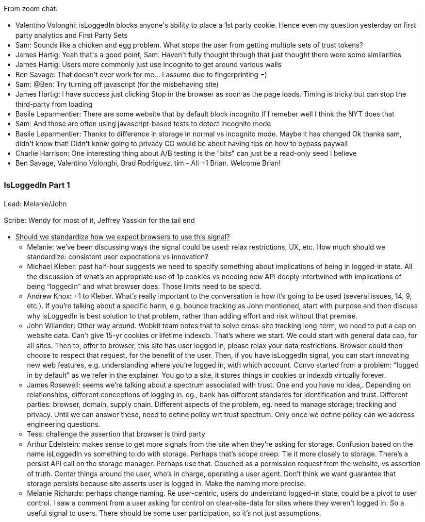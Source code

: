 From zoom chat:
*   Valentino Volonghi: isLoggedIn blocks anyone's ability to place a 1st party cookie. Hence even my question yesterday on first party analytics and First Party Sets
*   Sam: Sounds like a chicken and egg problem.  What stops the user from getting multiple sets of trust tokens?
*   James Hartig: Yeah that's a good point, Sam. Haven't fully thought through that just thought there were some similarities
*   James Hartig: Users more commonly just use Incognito to get around various walls
*   Ben Savage: That doesn't ever work for me... I assume due to fingerprinting =)
*   Sam:  @Ben: Try turning off javascript (for the misbehaving site)
*   James Hartig: I have success just clicking Stop in the browser as soon as the page loads. Timing is tricky but can stop the third-party from loading
*   Basile Leparmentier: There are some website that by default block incognito If I remeber well I think the NYT does that
*   Sam: And those are often using javascript-based tests to detect incognito mode
*   Basile Leparmentier: Thanks to difference in storage in normal vs incognito mode. Maybe it has changed Ok thanks sam, didn't know that! Didn't know going to privacy CG would be about having tips on how to bypass paywall
*   Charlie Harrison: One interesting thing about A/B testing is the "bits" can just be a read-only seed I believe
*   Ben Savage, Valentino Volonghi, Brad Rodriguez, tim - All +1 Brian. Welcome Brian!


### IsLoggedIn Part 1
Lead: Melanie/John

Scribe: Wendy for most of it, Jeffrey Yasskin for the tail end

*   [Should we standardize how we expect browsers to use this signal?](https://github.com/privacycg/is-logged-in/issues/15)
    *   Melanie: we’ve been discussing ways the signal could be used: relax restrictions, UX, etc. How much should we standardize: consistent user expectations vs innovation?
    *   Michael Kleber: past half-hour suggests we need to specify something about implications of being in logged-in state. All the discussion of what’s an appropriate use of 1p cookies vs needing new API deeply intertwined with implications of being “loggedIn” and what browser does. Those limits need to be spec’d.
    *   Andrew Knox: +1 to Kleber. What’s really important to the conversation is how it’s going to be used (several issues, 14, 9, etc.). If you’re talking about a specific harm, e.g. bounce tracking as John mentioned, start with purpose and then discuss why isLoggedIn is best solution to that problem, rather than adding effort and risk without that premise.
    *   John Wilander: Other way around. Webkit team notes that to solve cross-site tracking long-term, we need to put a cap on website data. Can’t give 15-yr cookies or lifetime indexdb. That’s where we start. We could start with general data cap, for all sites. Then to, offer to browser, this site has user logged in, please relax your data restrictions. Browser could then choose to respect that request, for the benefit of the user. Then, if you have isLoggedIn signal, you can start innovating new web features, e.g. understanding where you’re logged in, with which account. Convo started from a problem: “logged in by default” as we refer in the explainer. You go to a site, it stores things in cookies or indexdb virtually forever.
    *   James Rosewell: seems we’re talking about a spectrum associated with trust. One end you have no idea,. Depending on relationships, different conceptions of logging in. eg., bank has different standards for identification and trust. Different parties: browser, domain, supply chain. Different aspects of the problem, eg. need to manage storage; tracking and privacy. Until we can answer these, need to define policy wrt trust spectrum. Only once we define policy can we address engineering questions. 
    *   Tess: challenge the assertion that browser is third party 
    *   Arthur Edelstein: makes sense to get more signals from the site when they’re asking for storage. Confusion based on the name isLoggedIn vs something to do with storage. Perhaps that’s scope creep. Tie it more closely to storage. There’s a persist API call on the storage manager. Perhaps use that. Couched as a permission request from the website, vs assertion of truth. Center things around the user, who’s in charge, operating a user agent. Don’t think we want guarantee that storage persists because site asserts user is logged in. Make the naming more precise. 
    *   Melanie Richards: perhaps change naming. Re user-centric, users do understand logged-in state, could be a pivot to user control. I saw a comment from a user asking for control on clear-site-data for sites where they weren’t logged in. So a useful signal to users. There should be some user participation, so it’s not just assumptions. 